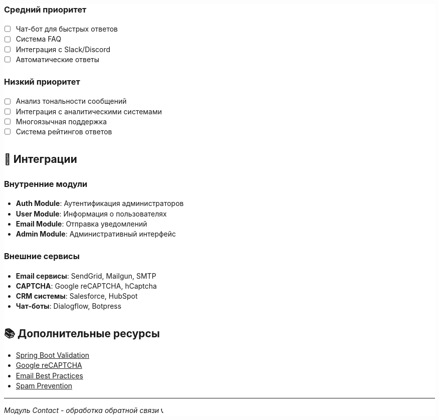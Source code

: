 ### Средний приоритет
- [ ] Чат-бот для быстрых ответов
- [ ] Система FAQ
- [ ] Интеграция с Slack/Discord
- [ ] Автоматические ответы

### Низкий приоритет
- [ ] Анализ тональности сообщений
- [ ] Интеграция с аналитическими системами
- [ ] Многоязычная поддержка
- [ ] Система рейтингов ответов

## 🔗 Интеграции

### Внутренние модули
- **Auth Module**: Аутентификация администраторов
- **User Module**: Информация о пользователях
- **Email Module**: Отправка уведомлений
- **Admin Module**: Административный интерфейс

### Внешние сервисы
- **Email сервисы**: SendGrid, Mailgun, SMTP
- **CAPTCHA**: Google reCAPTCHA, hCaptcha
- **CRM системы**: Salesforce, HubSpot
- **Чат-боты**: Dialogflow, Botpress

## 📚 Дополнительные ресурсы

- [Spring Boot Validation](https://docs.spring.io/spring-boot/docs/current/reference/html/features.html#features.validation)
- [Google reCAPTCHA](https://developers.google.com/recaptcha)
- [Email Best Practices](https://sendgrid.com/blog/email-deliverability-best-practices/)
- [Spam Prevention](https://www.spamhaus.org/)

---

*Модуль Contact - обработка обратной связи* 📞
